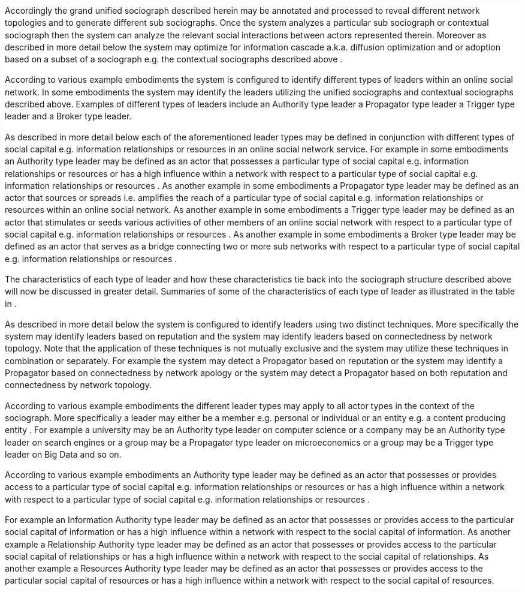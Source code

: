 Accordingly the grand unified sociograph described herein may be annotated and processed to reveal different network topologies and to generate different sub sociographs. Once the system analyzes a particular sub sociograph or contextual sociograph then the system can analyze the relevant social interactions between actors represented therein. Moreover as described in more detail below the system may optimize for information cascade a.k.a. diffusion optimization and or adoption based on a subset of a sociograph e.g. the contextual sociographs described above .

According to various example embodiments the system is configured to identify different types of leaders within an online social network. In some embodiments the system may identify the leaders utilizing the unified sociographs and contextual sociographs described above. Examples of different types of leaders include an Authority type leader a Propagator type leader a Trigger type leader and a Broker type leader.

As described in more detail below each of the aforementioned leader types may be defined in conjunction with different types of social capital e.g. information relationships or resources in an online social network service. For example in some embodiments an Authority type leader may be defined as an actor that possesses a particular type of social capital e.g. information relationships or resources or has a high influence within a network with respect to a particular type of social capital e.g. information relationships or resources . As another example in some embodiments a Propagator type leader may be defined as an actor that sources or spreads i.e. amplifies the reach of a particular type of social capital e.g. information relationships or resources within an online social network. As another example in some embodiments a Trigger type leader may be defined as an actor that stimulates or seeds various activities of other members of an online social network with respect to a particular type of social capital e.g. information relationships or resources . As another example in some embodiments a Broker type leader may be defined as an actor that serves as a bridge connecting two or more sub networks with respect to a particular type of social capital e.g. information relationships or resources .

The characteristics of each type of leader and how these characteristics tie back into the sociograph structure described above will now be discussed in greater detail. Summaries of some of the characteristics of each type of leader as illustrated in the table in .

As described in more detail below the system is configured to identify leaders using two distinct techniques. More specifically the system may identify leaders based on reputation and the system may identify leaders based on connectedness by network topology. Note that the application of these techniques is not mutually exclusive and the system may utilize these techniques in combination or separately. For example the system may detect a Propagator based on reputation or the system may identify a Propagator based on connectedness by network apology or the system may detect a Propagator based on both reputation and connectedness by network topology.

According to various example embodiments the different leader types may apply to all actor types in the context of the sociograph. More specifically a leader may either be a member e.g. personal or individual or an entity e.g. a content producing entity . For example a university may be an Authority type leader on computer science or a company may be an Authority type leader on search engines or a group may be a Propagator type leader on microeconomics or a group may be a Trigger type leader on Big Data and so on.

According to various example embodiments an Authority type leader may be defined as an actor that possesses or provides access to a particular type of social capital e.g. information relationships or resources or has a high influence within a network with respect to a particular type of social capital e.g. information relationships or resources .

For example an Information Authority type leader may be defined as an actor that possesses or provides access to the particular social capital of information or has a high influence within a network with respect to the social capital of information. As another example a Relationship Authority type leader may be defined as an actor that possesses or provides access to the particular social capital of relationships or has a high influence within a network with respect to the social capital of relationships. As another example a Resources Authority type leader may be defined as an actor that possesses or provides access to the particular social capital of resources or has a high influence within a network with respect to the social capital of resources.
